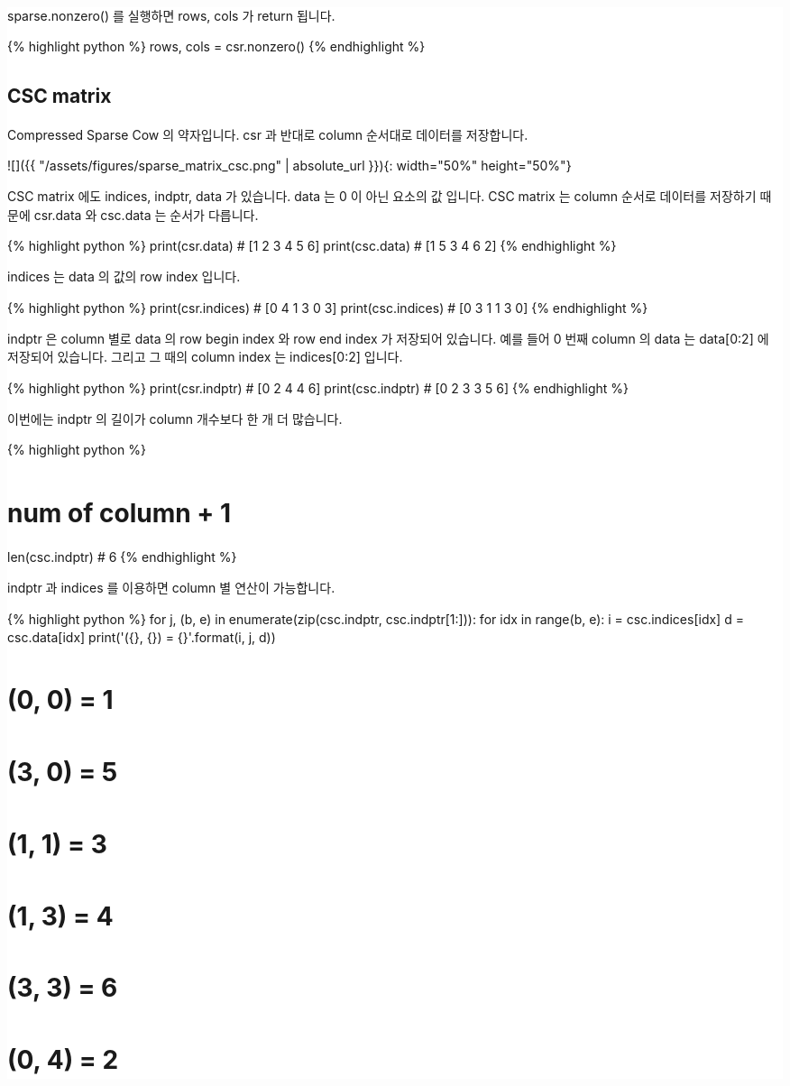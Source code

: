 sparse.nonzero() 를 실행하면 rows, cols 가 return 됩니다. 

{% highlight python %}
rows, cols = csr.nonzero()
{% endhighlight %}


## CSC matrix

Compressed Sparse Cow 의 약자입니다. csr 과 반대로 column 순서대로 데이터를 저장합니다. 

![]({{ "/assets/figures/sparse_matrix_csc.png" | absolute_url }}){: width="50%" height="50%"}

CSC matrix 에도 indices, indptr, data 가 있습니다. data 는 0 이 아닌 요소의 값 입니다. CSC matrix 는 column 순서로 데이터를 저장하기 때문에 csr.data 와 csc.data 는 순서가 다릅니다. 

{% highlight python %}
print(csr.data) # [1 2 3 4 5 6]
print(csc.data) # [1 5 3 4 6 2]
{% endhighlight %}

indices 는 data 의 값의 row index 입니다. 

{% highlight python %}
print(csr.indices) # [0 4 1 3 0 3]
print(csc.indices) # [0 3 1 1 3 0]
{% endhighlight %}

indptr 은 column 별로 data 의 row begin index 와 row end index 가 저장되어 있습니다. 예를 들어 0 번째 column 의 data 는 data[0:2] 에 저장되어 있습니다. 그리고 그 때의 column index 는 indices[0:2] 입니다. 

{% highlight python %}
print(csr.indptr) # [0 2 4 4 6]
print(csc.indptr) # [0 2 3 3 5 6]
{% endhighlight %}

이번에는 indptr 의 길이가 column 개수보다 한 개 더 많습니다. 

{% highlight python %}
# num of column + 1
len(csc.indptr) # 6
{% endhighlight %}

indptr 과 indices 를 이용하면 column 별 연산이 가능합니다. 

{% highlight python %}
for j, (b, e) in enumerate(zip(csc.indptr, csc.indptr[1:])):
    for idx in range(b, e):
        i = csc.indices[idx]
        d = csc.data[idx]
        print('({}, {}) = {}'.format(i, j, d))

# (0, 0) = 1
# (3, 0) = 5
# (1, 1) = 3
# (1, 3) = 4
# (3, 3) = 6
# (0, 4) = 2

[scipy_sparse]: https://docs.scipy.org/doc/scipy/reference/sparse.html
